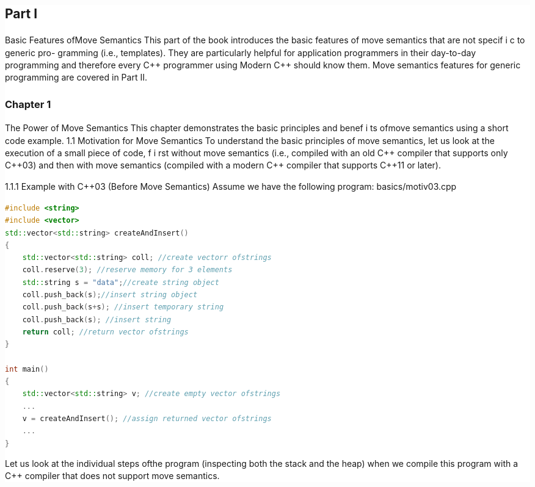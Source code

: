 
## Part I
Basic Features ofMove Semantics
This part of the book introduces the basic features of move semantics that are not specif i c to generic pro-
gramming (i.e., templates). They are particularly helpful for application programmers in their day-to-day
programming and therefore every C++ programmer using Modern C++ should know them.
Move semantics features for generic programming are covered in Part II.

### Chapter 1
The Power of Move Semantics
This chapter demonstrates the basic principles and benef i ts ofmove semantics using a short code example.
1.1 Motivation for Move Semantics
To understand the basic principles of move semantics, let us look at the execution of a small piece of code,
f i rst without move semantics (i.e., compiled with an old C++ compiler that supports only C++03) and then
with move semantics (compiled with a modern C++ compiler that supports C++11 or later).

1.1.1 Example with C++03 (Before Move Semantics)
Assume we have the following program:
basics/motiv03.cpp

```cpp
#include <string>
#include <vector>
std::vector<std::string> createAndInsert()
{
    std::vector<std::string> coll; //create vectorr ofstrings
    coll.reserve(3); //reserve memory for 3 elements
    std::string s = "data";//create string object
    coll.push_back(s);//insert string object
    coll.push_back(s+s); //insert temporary string
    coll.push_back(s); //insert string
    return coll; //return vector ofstrings
}

int main()
{
    std::vector<std::string> v; //create empty vector ofstrings
    ...
    v = createAndInsert(); //assign returned vector ofstrings
    ...
}

```

Let us look at the individual steps ofthe program (inspecting both the stack and the heap) when we compile this program with a C++ compiler that does not support move semantics.
